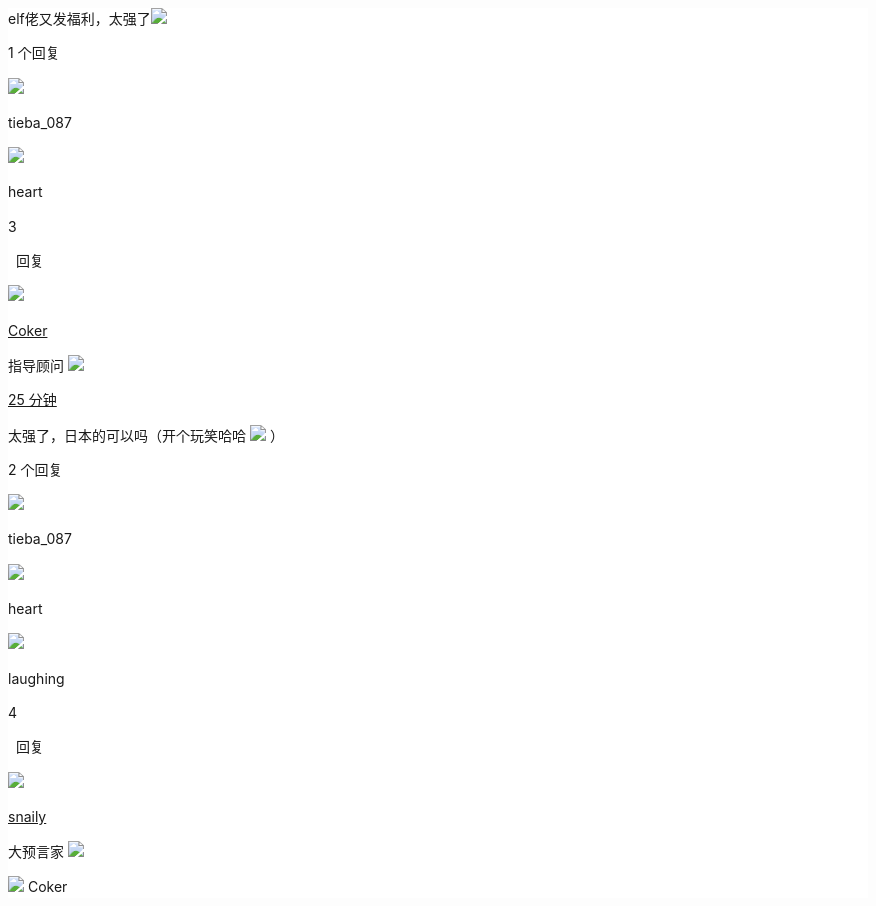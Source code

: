 elf佬又发福利，太强了![](https://linux.do/uploads/default/original/3X/2/e/2e09f3a3c7b27eacbabe9e9614b06b88d5b06343.png?v=12)

  

1 个回复

![](https://linux.do/uploads/default/original/3X/2/e/2e09f3a3c7b27eacbabe9e9614b06b88d5b06343.png?v=14)

tieba\_087

![](https://linux.do/images/emoji/twemoji/heart.png?v=14)

heart

3

​ ​ 回复

[![](https://linux.do/user_avatar/linux.do/coker/96/306530_2.png)
](/u/Coker)

[Coker](/u/Coker)

指导顾问 ![](https://linux.do/uploads/default/original/3X/9/c/9c2f3e1ce5982036af66b951a26231b7590e93d4.png?v=14) 

[25 分钟](/t/topic/503128/4?u=niyan2025 "发布日期")

太强了，日本的可以吗（开个玩笑哈哈 ![](https://linux.do/uploads/default/original/3X/2/e/2e09f3a3c7b27eacbabe9e9614b06b88d5b06343.png?v=14)
）

  

2 个回复

![](https://linux.do/uploads/default/original/3X/2/e/2e09f3a3c7b27eacbabe9e9614b06b88d5b06343.png?v=14)

tieba\_087

![](https://linux.do/images/emoji/twemoji/heart.png?v=14)

heart

![](https://linux.do/images/emoji/twemoji/laughing.png?v=14)

laughing

4

​ ​ 回复

[![](https://linux.do/user_avatar/linux.do/snaily/96/306510_2.png)
](/u/snaily)

[snaily](/u/snaily)

大预言家 ![](https://linux.do/images/emoji/twemoji/cn.png?v=14) 

 ![](https://linux.do/user_avatar/linux.do/coker/48/306530_2.png)
 Coker

